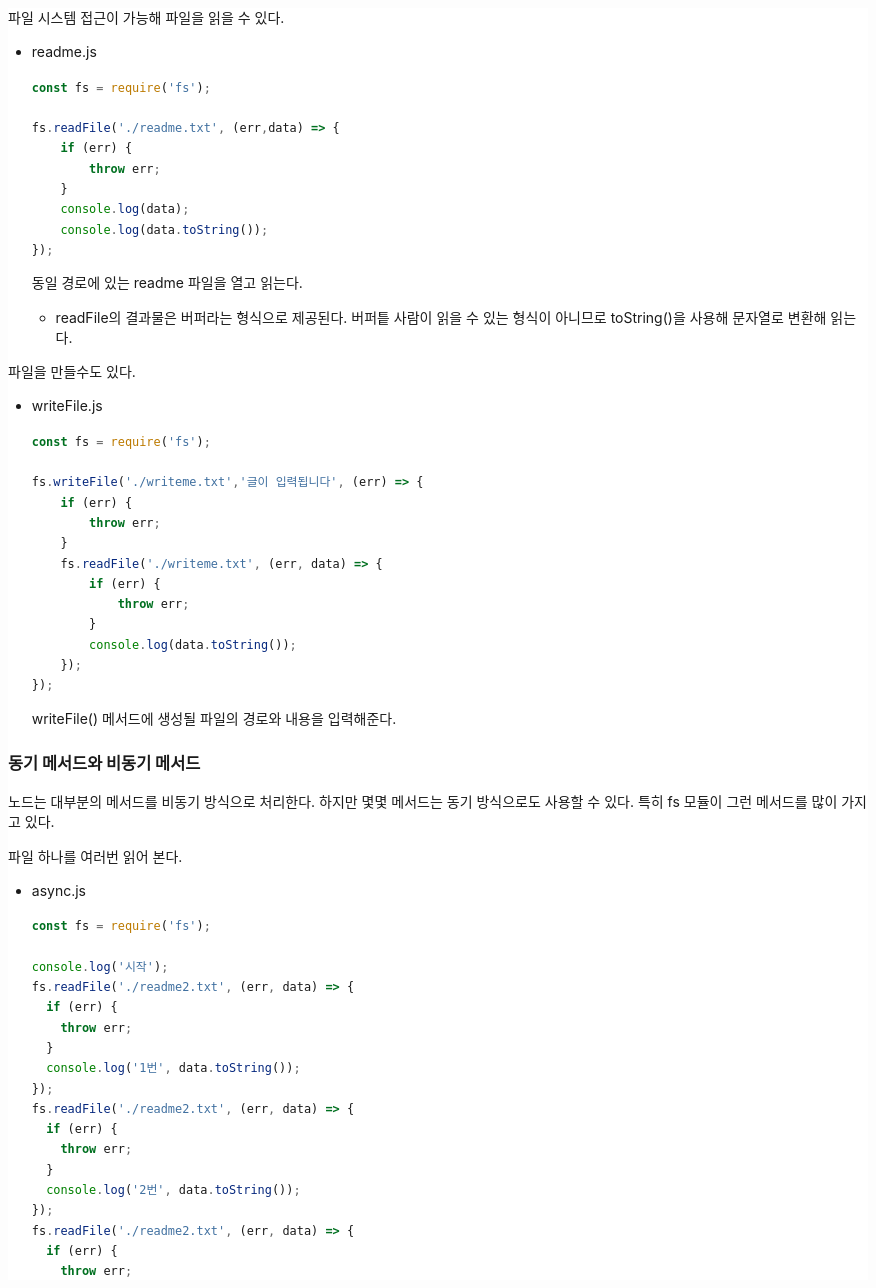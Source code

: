 파일 시스템 접근이 가능해 파일을 읽을 수 있다.

* readme.js

  ```javascript
  const fs = require('fs');
  
  fs.readFile('./readme.txt', (err,data) => {
      if (err) {
          throw err;
      }
      console.log(data);
      console.log(data.toString());
  });
  ```

  동일 경로에 있는 readme 파일을 열고 읽는다.

  * readFile의 결과물은 버퍼라는 형식으로 제공된다. 버퍼틑 사람이 읽을 수 있는 형식이 아니므로 toString()을 사용해 문자열로 변환해 읽는다.

파일을 만들수도 있다.

* writeFile.js

  ```javascript
  const fs = require('fs');
  
  fs.writeFile('./writeme.txt','글이 입력됩니다', (err) => {
      if (err) {
          throw err;
      }
      fs.readFile('./writeme.txt', (err, data) => {
          if (err) {
              throw err;
          }
          console.log(data.toString());
      });
  });
  ```

  writeFile() 메서드에 생성될 파일의 경로와 내용을 입력해준다.

### 동기 메서드와 비동기 메서드

노드는 대부분의 메서드를 비동기 방식으로 처리한다. 하지만 몇몇 메서드는 동기 방식으로도 사용할 수 있다.
특히 fs 모듈이 그런 메서드를 많이 가지고 있다.

파일 하나를 여러번 읽어 본다.

* async.js

  ```javascript
  const fs = require('fs');
  
  console.log('시작');
  fs.readFile('./readme2.txt', (err, data) => {
    if (err) {
      throw err;
    }
    console.log('1번', data.toString());
  });
  fs.readFile('./readme2.txt', (err, data) => {
    if (err) {
      throw err;
    }
    console.log('2번', data.toString());
  });
  fs.readFile('./readme2.txt', (err, data) => {
    if (err) {
      throw err;
  ```